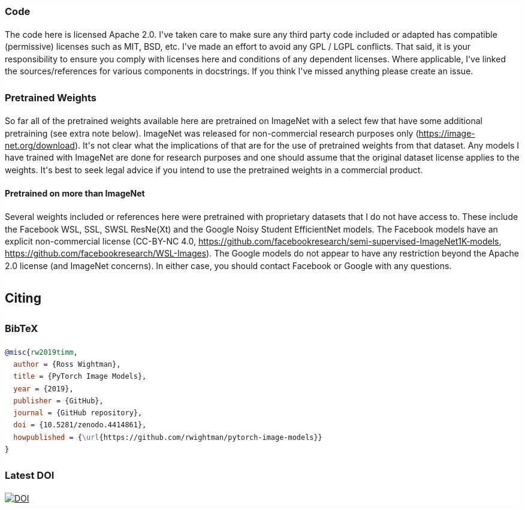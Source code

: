 ### Code
The code here is licensed Apache 2.0. I've taken care to make sure any third party code included or adapted has compatible (permissive) licenses such as MIT, BSD, etc. I've made an effort to avoid any GPL / LGPL conflicts. That said, it is your responsibility to ensure you comply with licenses here and conditions of any dependent licenses. Where applicable, I've linked the sources/references for various components in docstrings. If you think I've missed anything please create an issue.

### Pretrained Weights
So far all of the pretrained weights available here are pretrained on ImageNet with a select few that have some additional pretraining (see extra note below). ImageNet was released for non-commercial research purposes only (https://image-net.org/download). It's not clear what the implications of that are for the use of pretrained weights from that dataset. Any models I have trained with ImageNet are done for research purposes and one should assume that the original dataset license applies to the weights. It's best to seek legal advice if you intend to use the pretrained weights in a commercial product.

#### Pretrained on more than ImageNet
Several weights included or references here were pretrained with proprietary datasets that I do not have access to. These include the Facebook WSL, SSL, SWSL ResNe(Xt) and the Google Noisy Student EfficientNet models. The Facebook models have an explicit non-commercial license (CC-BY-NC 4.0, https://github.com/facebookresearch/semi-supervised-ImageNet1K-models, https://github.com/facebookresearch/WSL-Images). The Google models do not appear to have any restriction beyond the Apache 2.0 license (and ImageNet concerns). In either case, you should contact Facebook or Google with any questions.

## Citing

### BibTeX

```bibtex
@misc{rw2019timm,
  author = {Ross Wightman},
  title = {PyTorch Image Models},
  year = {2019},
  publisher = {GitHub},
  journal = {GitHub repository},
  doi = {10.5281/zenodo.4414861},
  howpublished = {\url{https://github.com/rwightman/pytorch-image-models}}
}
```

### Latest DOI

[![DOI](https://zenodo.org/badge/168799526.svg)](https://zenodo.org/badge/latestdoi/168799526)

